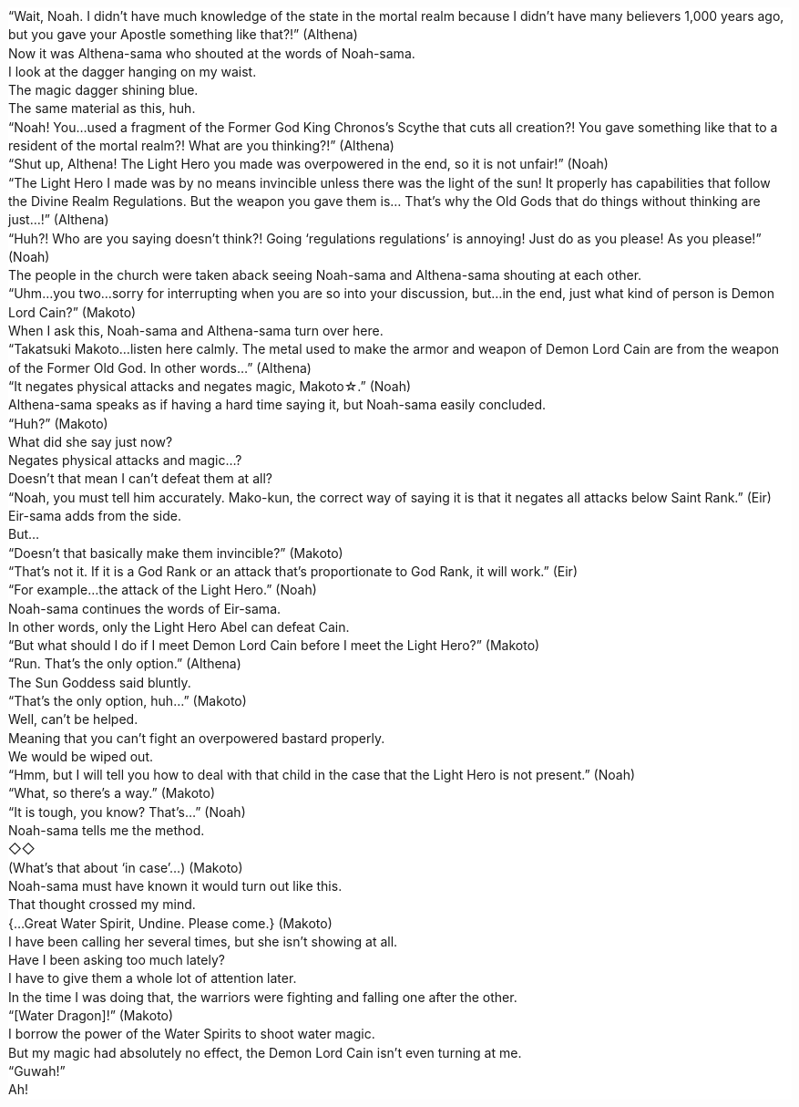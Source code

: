 “Wait, Noah. I didn’t have much knowledge of the state in the mortal realm because I didn’t have many believers 1,000 years ago, but you gave your Apostle something like that?!” (Althena)<br/>
Now it was Althena-sama who shouted at the words of Noah-sama.<br/>
I look at the dagger hanging on my waist.<br/>
The magic dagger shining blue.<br/>
The same material as this, huh.<br/>
“Noah! You…used a fragment of the Former God King Chronos’s Scythe that cuts all creation?! You gave something like that to a resident of the mortal realm?! What are you thinking?!” (Althena)<br/>
“Shut up, Althena! The Light Hero you made was overpowered in the end, so it is not unfair!” (Noah)<br/>
“The Light Hero I made was by no means invincible unless there was the light of the sun! It properly has capabilities that follow the Divine Realm Regulations. But the weapon you gave them is… That’s why the Old Gods that do things without thinking are just…!” (Althena)<br/>
“Huh?! Who are you saying doesn’t think?! Going ‘regulations regulations’ is annoying! Just do as you please! As you please!” (Noah)<br/>
The people in the church were taken aback seeing Noah-sama and Althena-sama shouting at each other.<br/>
“Uhm…you two…sorry for interrupting when you are so into your discussion, but…in the end, just what kind of person is Demon Lord Cain?” (Makoto)<br/>
When I ask this, Noah-sama and Althena-sama turn over here.<br/>
“Takatsuki Makoto…listen here calmly. The metal used to make the armor and weapon of Demon Lord Cain are from the weapon of the Former Old God. In other words…” (Althena)<br/>
“It negates physical attacks and negates magic, Makoto☆.” (Noah) <br/>
Althena-sama speaks as if having a hard time saying it, but Noah-sama easily concluded.<br/>
“Huh?” (Makoto)<br/>
What did she say just now?<br/>
Negates physical attacks and magic…?<br/>
Doesn’t that mean I can’t defeat them at all?<br/>
“Noah, you must tell him accurately. Mako-kun, the correct way of saying it is that it negates all attacks below Saint Rank.” (Eir)<br/>
Eir-sama adds from the side.<br/>
But…<br/>
“Doesn’t that basically make them invincible?” (Makoto)<br/>
“That’s not it. If it is a God Rank or an attack that’s proportionate to God Rank, it will work.” (Eir)<br/>
“For example…the attack of the Light Hero.” (Noah)<br/>
Noah-sama continues the words of Eir-sama.<br/>
In other words, only the Light Hero Abel can defeat Cain.<br/>
“But what should I do if I meet Demon Lord Cain before I meet the Light Hero?” (Makoto)<br/>
“Run. That’s the only option.” (Althena)<br/>
The Sun Goddess said bluntly.<br/>
“That’s the only option, huh…” (Makoto)<br/>
Well, can’t be helped.<br/>
Meaning that you can’t fight an overpowered bastard properly. <br/>
We would be wiped out.<br/>
“Hmm, but I will tell you how to deal with that child in the case that the Light Hero is not present.” (Noah)<br/>
“What, so there’s a way.” (Makoto)<br/>
“It is tough, you know? That’s…” (Noah)<br/>
Noah-sama tells me the method.<br/>
◇◇<br/>
(What’s that about ‘in case’…) (Makoto)<br/>
Noah-sama must have known it would turn out like this.<br/>
That thought crossed my mind.<br/>
{…Great Water Spirit, Undine. Please come.} (Makoto)<br/>
I have been calling her several times, but she isn’t showing at all.<br/>
Have I been asking too much lately?<br/>
I have to give them a whole lot of attention later.<br/>
In the time I was doing that, the warriors were fighting and falling one after the other.<br/>
“[Water Dragon]!” (Makoto)<br/>
I borrow the power of the Water Spirits to shoot water magic.<br/>
But my magic had absolutely no effect, the Demon Lord Cain isn’t even turning at me.<br/>
“Guwah!” <br/>
Ah! <br/>